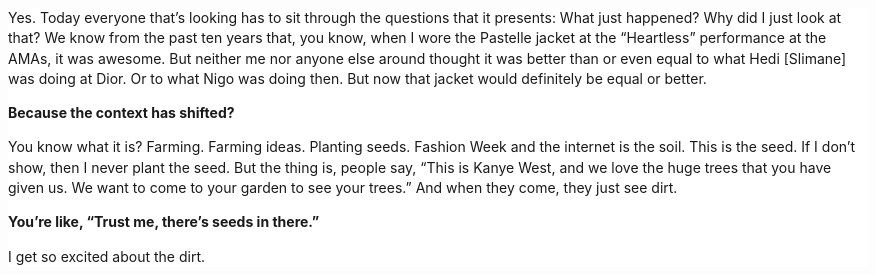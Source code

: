 Yes. Today everyone that’s looking has to sit through the questions that it presents: What just happened? Why did I just look at that? We know from the past ten years that, you know, when I wore the Pastelle jacket at the “Heartless” performance at the AMAs, it was awesome. But neither me nor anyone else around thought it was better than or even equal to what Hedi [Slimane] was doing at Dior. Or to what Nigo was doing then. But now that jacket would definitely be equal or better.

**Because the context has shifted?**

You know what it is? Farming. Farming ideas. Planting seeds. Fashion Week and the internet is the soil. This is the seed. If I don’t show, then I never plant the seed. But the thing is, people say, “This is Kanye West, and we love the huge trees that you have given us. We want to come to your garden to see your trees.” And when they come, they just see dirt.

**You’re like, “Trust me, there’s seeds in there.”**

I get so excited about the dirt.
